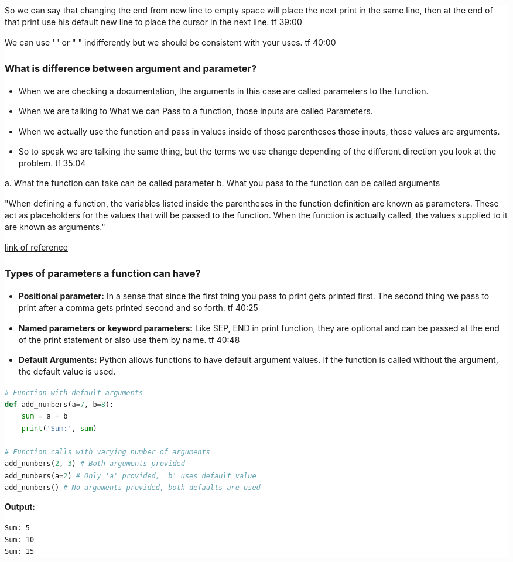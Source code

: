 So we can say that changing the end from new line to empty space will place the next print in the same line, then at the end of that print use his default new line to place the cursor in the next line. tf 39:00

We can use ' ' or " " indifferently but we should be consistent with your uses. tf 40:00

### What is difference between argument and parameter?

+ When we are checking a documentation, the arguments in this case are called parameters to the function.

+ When we are talking to What we can Pass to a function, those inputs are called Parameters.

+ When we actually use the function and pass in values inside of those parentheses those inputs, those values are arguments.

+ So to speak we are talking the same thing, but the terms we use change depending of the different direction you look at the problem. tf 35:04

a. What the function can take can be called parameter
b. What you pass to the function can be called arguments

"When defining a function, the variables listed inside the parentheses in the function definition are known as parameters. These act as placeholders for the values that will be passed to the function. When the function is actually called, the values supplied to it are known as arguments."

[link of reference](https://www.bing.com/search?q=what+is+a+parameter+in+python&qs=n&form=QBRE&sp=-1&ghc=1&lq=0&pq=what+is+a+parameter+in+python&sc=10-29&sk=&cvid=2D3F0722A0354B58BC0EC6FED7302B9E&ghsh=0&ghacc=0&ghpl=)

### Types of parameters a function can have?

+ **Positional parameter:** In a sense that since the first thing you pass to print gets printed first. The second thing we pass to print after a comma gets printed second and so forth. tf 40:25

+ **Named parameters or keyword parameters:** Like SEP, END in print function, they are optional and can be passed at the end of the print statement or also use them by name. tf 40:48

+ **Default Arguments:** Python allows functions to have default argument values. If the function is called without the argument, the default value is used.

```python
# Function with default arguments
def add_numbers(a=7, b=8):
    sum = a + b
    print('Sum:', sum)

# Function calls with varying number of arguments
add_numbers(2, 3) # Both arguments provided
add_numbers(a=2) # Only 'a' provided, 'b' uses default value
add_numbers() # No arguments provided, both defaults are used
```

**Output:**

```console
Sum: 5
Sum: 10
Sum: 15
```
